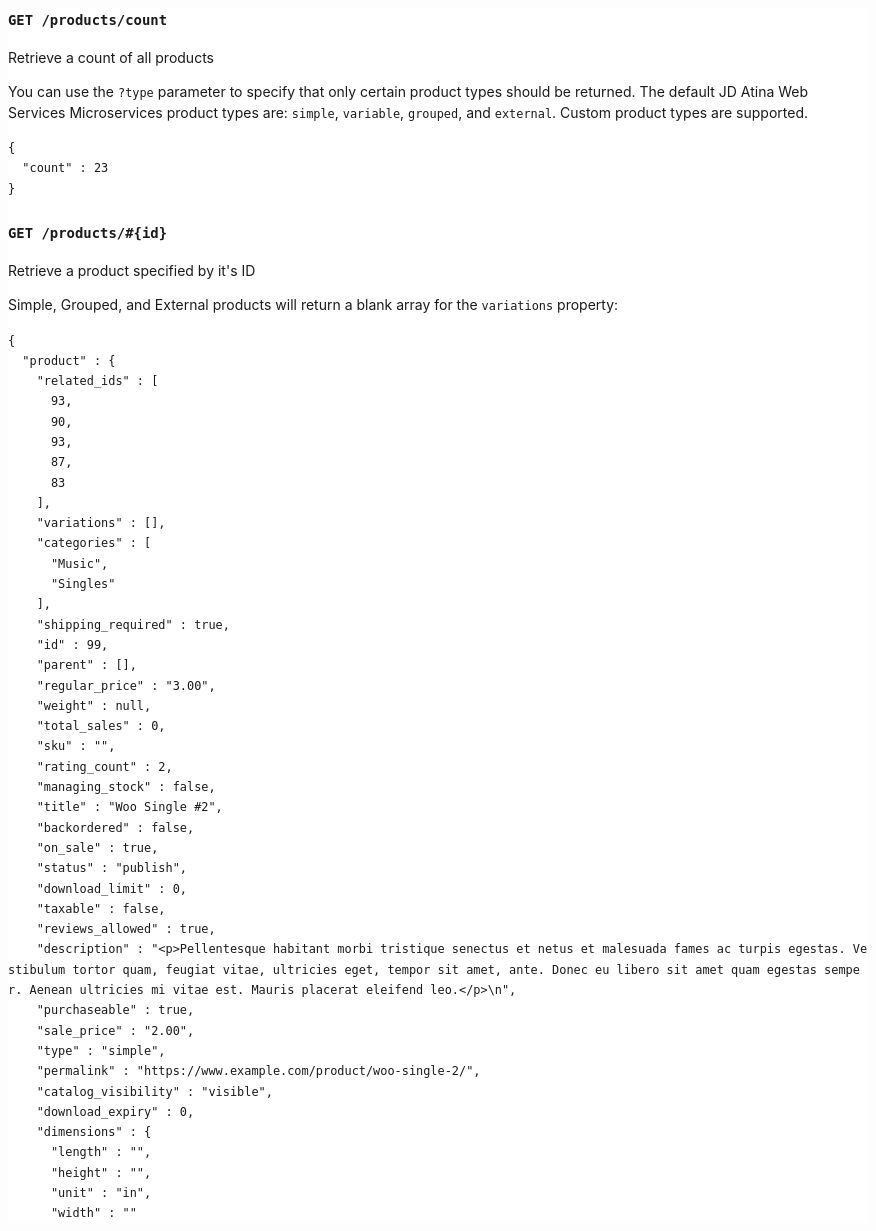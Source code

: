 ### `GET /products/count`

Retrieve a count of all products

You can use the `?type` parameter to specify that only certain product types should be returned. The default JD Atina Web Services Microservices product types are: `simple`, `variable`, `grouped`,  and `external`. Custom product types are supported.

```
{
  "count" : 23
}
```

### `GET /products/#{id}`

Retrieve a product specified by it's ID

Simple, Grouped, and External products will return a blank array for the `variations` property:

```
{
  "product" : {
    "related_ids" : [
      93,
      90,
      93,
      87,
      83
    ],
    "variations" : [],
    "categories" : [
      "Music",
      "Singles"
    ],
    "shipping_required" : true,
    "id" : 99,
    "parent" : [],
    "regular_price" : "3.00",
    "weight" : null,
    "total_sales" : 0,
    "sku" : "",
    "rating_count" : 2,
    "managing_stock" : false,
    "title" : "Woo Single #2",
    "backordered" : false,
    "on_sale" : true,
    "status" : "publish",
    "download_limit" : 0,
    "taxable" : false,
    "reviews_allowed" : true,
    "description" : "<p>Pellentesque habitant morbi tristique senectus et netus et malesuada fames ac turpis egestas. Vestibulum tortor quam, feugiat vitae, ultricies eget, tempor sit amet, ante. Donec eu libero sit amet quam egestas semper. Aenean ultricies mi vitae est. Mauris placerat eleifend leo.</p>\n",
    "purchaseable" : true,
    "sale_price" : "2.00",
    "type" : "simple",
    "permalink" : "https://www.example.com/product/woo-single-2/",
    "catalog_visibility" : "visible",
    "download_expiry" : 0,
    "dimensions" : {
      "length" : "",
      "height" : "",
      "unit" : "in",
      "width" : ""
```